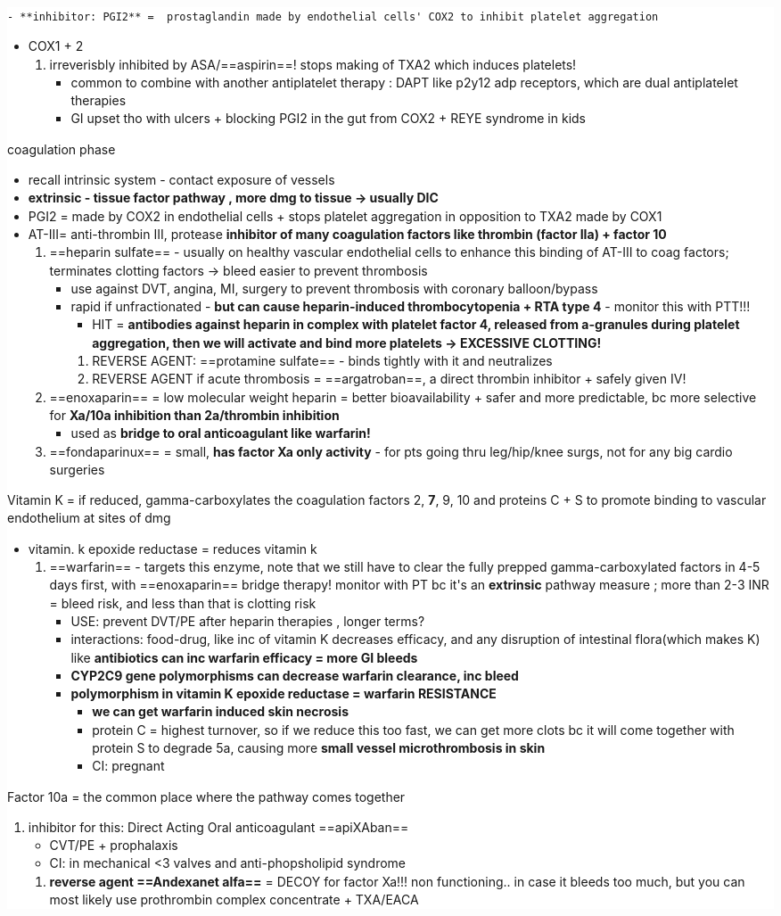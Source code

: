 	- **inhibitor: PGI2** =  prostaglandin made by endothelial cells' COX2 to inhibit platelet aggregation 
- COX1 + 2 
	1. irreverisbly inhibited by ASA/==aspirin==! stops making of TXA2 which induces platelets! 
		- common to combine with another antiplatelet therapy : DAPT like p2y12 adp receptors, which are dual antiplatelet therapies 
		- GI upset tho with ulcers + blocking PGI2 in the gut from COX2 + REYE syndrome in kids 

coagulation phase 
- recall intrinsic system - contact exposure of vessels
- **extrinsic - tissue factor pathway , more dmg to tissue -> usually DIC** 
- PGI2 = made by COX2 in endothelial cells + stops platelet aggregation in opposition to TXA2 made by COX1 
- AT-III= anti-thrombin III, protease **inhibitor of many coagulation factors like thrombin (factor IIa) + factor 10**
	1. ==heparin sulfate== - usually on healthy vascular endothelial cells to enhance this binding of AT-III to coag factors; terminates clotting factors -> bleed easier to prevent thrombosis 
		- use against DVT, angina, MI, surgery to prevent thrombosis with coronary balloon/bypass 
		- rapid if unfractionated - **but can cause heparin-induced thrombocytopenia + RTA type 4** - monitor this with PTT!!! 
			- HIT = **antibodies against heparin in complex with platelet factor 4, released from a-granules during platelet aggregation, then we will activate and bind more platelets -> EXCESSIVE CLOTTING!**
			1. REVERSE AGENT: ==protamine sulfate== - binds tightly with it and neutralizes 
			2. REVERSE AGENT if acute thrombosis = ==argatroban==, a direct thrombin inhibitor + safely given IV! 
	2. ==enoxaparin== = low molecular weight heparin = better bioavailability + safer and more predictable, bc more selective for **Xa/10a inhibition than 2a/thrombin inhibition**
		- used as **bridge to oral anticoagulant like warfarin!**
	3. ==fondaparinux== = small, **has factor Xa only activity** - for pts going thru leg/hip/knee surgs, not for any big cardio surgeries 

Vitamin K = if reduced, gamma-carboxylates the coagulation factors 2, **7**, 9, 10 and proteins C + S to promote binding to vascular endothelium at sites of dmg
- vitamin. k epoxide reductase = reduces vitamin k 
	1. ==warfarin== - targets this enzyme, note that we still have to clear the fully prepped gamma-carboxylated factors in 4-5 days first, with ==enoxaparin== bridge therapy! monitor with PT bc it's an **extrinsic** pathway measure ; more than 2-3 INR = bleed risk, and less than that is clotting risk 
		- USE: prevent DVT/PE after heparin therapies , longer terms? 
		- interactions: food-drug, like inc of vitamin K decreases efficacy, and any disruption of intestinal flora(which makes K) like **antibiotics can inc warfarin efficacy = more GI bleeds**
		- **CYP2C9 gene polymorphisms can decrease warfarin clearance, inc bleed**
		- **polymorphism in vitamin K epoxide reductase = warfarin RESISTANCE** 
			- **we can get warfarin induced skin necrosis**
			- protein C = highest turnover, so if we reduce this too fast, we can get more clots bc it will come together with protein S to degrade 5a, causing more **small vessel microthrombosis in skin** 
			- CI: pregnant 

Factor 10a = the common place where the pathway comes together
1. inhibitor for this: Direct Acting Oral anticoagulant ==apiXAban==
	- CVT/PE + prophalaxis 
	- CI: in mechanical <3 valves and anti-phopsholipid syndrome 
	1. **reverse agent ==Andexanet alfa==** = DECOY for factor Xa!!! non functioning.. in case it bleeds too much, but you can most likely use prothrombin complex concentrate + TXA/EACA
